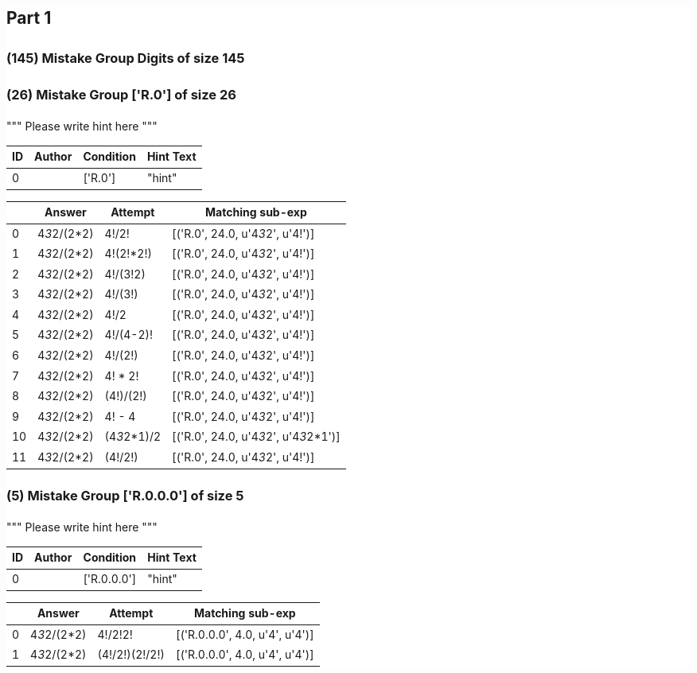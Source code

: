 ## Part 1

### (145) Mistake Group Digits of size 145




### (26) Mistake Group ['R.0'] of size 26
""" Please write hint here """

|ID	|Author	|Condition	|Hint Text|
|---|---|---|---|
|0|	|['R.0']	|"hint"	|

|	|Answer	|Attempt	|Matching sub-exp|
|---|---|---|---|
|0	|4*3*2/(2*2)	|4!/2!	|[('R.0', 24.0, u'4*3*2', u'4!')]	|
|1	|4*3*2/(2*2)	|4!(2!*2!)	|[('R.0', 24.0, u'4*3*2', u'4!')]	|
|2	|4*3*2/(2*2)	|4!/(3!2)	|[('R.0', 24.0, u'4*3*2', u'4!')]	|
|3	|4*3*2/(2*2)	|4!/(3!)	|[('R.0', 24.0, u'4*3*2', u'4!')]	|
|4	|4*3*2/(2*2)	|4!/2	|[('R.0', 24.0, u'4*3*2', u'4!')]	|
|5	|4*3*2/(2*2)	|4!/(4-2)!	|[('R.0', 24.0, u'4*3*2', u'4!')]	|
|6	|4*3*2/(2*2)	|4!/(2!)	|[('R.0', 24.0, u'4*3*2', u'4!')]	|
|7	|4*3*2/(2*2)	|4! * 2!	|[('R.0', 24.0, u'4*3*2', u'4!')]	|
|8	|4*3*2/(2*2)	|(4!)/(2!)	|[('R.0', 24.0, u'4*3*2', u'4!')]	|
|9	|4*3*2/(2*2)	|4! - 4	|[('R.0', 24.0, u'4*3*2', u'4!')]	|
|10	|4*3*2/(2*2)	|(4*3*2*1)/2	|[('R.0', 24.0, u'4*3*2', u'4*3*2*1')]	|
|11	|4*3*2/(2*2)	|(4!/2!)	|[('R.0', 24.0, u'4*3*2', u'4!')]	|




### (5) Mistake Group ['R.0.0.0'] of size 5
""" Please write hint here """

|ID	|Author	|Condition	|Hint Text|
|---|---|---|---|
|0|	|['R.0.0.0']	|"hint"	|

|	|Answer	|Attempt	|Matching sub-exp|
|---|---|---|---|
|0	|4*3*2/(2*2)	|4!/2!2!	|[('R.0.0.0', 4.0, u'4', u'4')]	|
|1	|4*3*2/(2*2)	|(4!/2!)(2!/2!)	|[('R.0.0.0', 4.0, u'4', u'4')]	|
